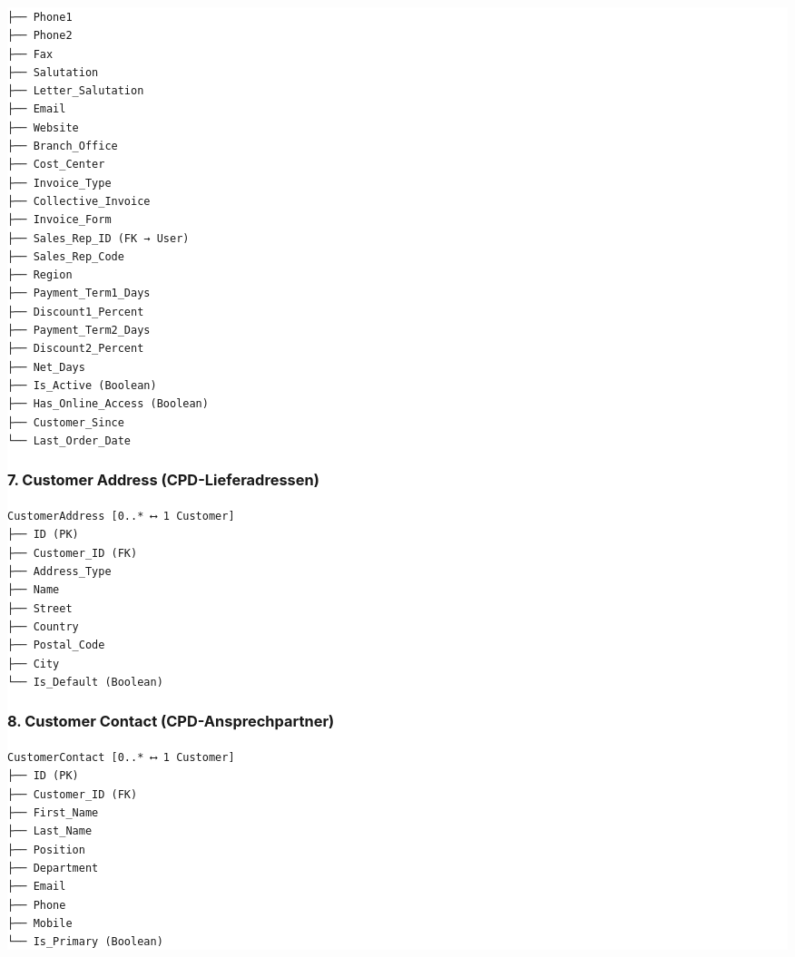 ```
├── Phone1
├── Phone2
├── Fax
├── Salutation
├── Letter_Salutation
├── Email
├── Website
├── Branch_Office
├── Cost_Center
├── Invoice_Type
├── Collective_Invoice
├── Invoice_Form
├── Sales_Rep_ID (FK → User)
├── Sales_Rep_Code
├── Region
├── Payment_Term1_Days
├── Discount1_Percent
├── Payment_Term2_Days
├── Discount2_Percent
├── Net_Days
├── Is_Active (Boolean)
├── Has_Online_Access (Boolean)
├── Customer_Since
└── Last_Order_Date
```

### 7. Customer Address (CPD-Lieferadressen)

```
CustomerAddress [0..* ⟷ 1 Customer]
├── ID (PK)
├── Customer_ID (FK)
├── Address_Type
├── Name
├── Street
├── Country
├── Postal_Code
├── City
└── Is_Default (Boolean)
```

### 8. Customer Contact (CPD-Ansprechpartner)

```
CustomerContact [0..* ⟷ 1 Customer]
├── ID (PK)
├── Customer_ID (FK)
├── First_Name
├── Last_Name
├── Position
├── Department
├── Email
├── Phone
├── Mobile
└── Is_Primary (Boolean)
```
